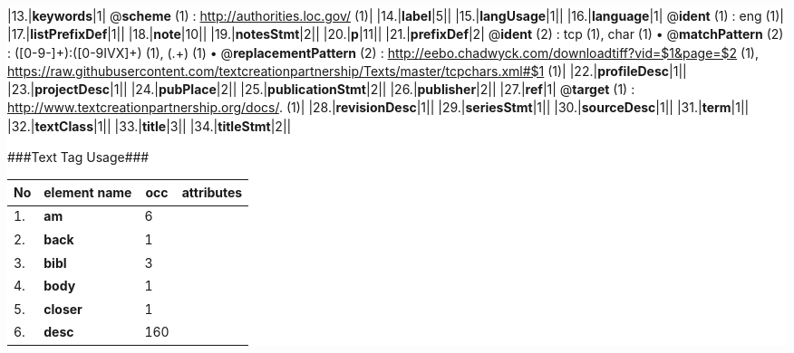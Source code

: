 |13.|__keywords__|1| @__scheme__ (1) : http://authorities.loc.gov/ (1)|
|14.|__label__|5||
|15.|__langUsage__|1||
|16.|__language__|1| @__ident__ (1) : eng (1)|
|17.|__listPrefixDef__|1||
|18.|__note__|10||
|19.|__notesStmt__|2||
|20.|__p__|11||
|21.|__prefixDef__|2| @__ident__ (2) : tcp (1), char (1)  •  @__matchPattern__ (2) : ([0-9\-]+):([0-9IVX]+) (1), (.+) (1)  •  @__replacementPattern__ (2) : http://eebo.chadwyck.com/downloadtiff?vid=$1&page=$2 (1), https://raw.githubusercontent.com/textcreationpartnership/Texts/master/tcpchars.xml#$1 (1)|
|22.|__profileDesc__|1||
|23.|__projectDesc__|1||
|24.|__pubPlace__|2||
|25.|__publicationStmt__|2||
|26.|__publisher__|2||
|27.|__ref__|1| @__target__ (1) : http://www.textcreationpartnership.org/docs/. (1)|
|28.|__revisionDesc__|1||
|29.|__seriesStmt__|1||
|30.|__sourceDesc__|1||
|31.|__term__|1||
|32.|__textClass__|1||
|33.|__title__|3||
|34.|__titleStmt__|2||


###Text Tag Usage###

|No|element name|occ|attributes|
|---|---|---|---|
|1.|__am__|6||
|2.|__back__|1||
|3.|__bibl__|3||
|4.|__body__|1||
|5.|__closer__|1||
|6.|__desc__|160||
